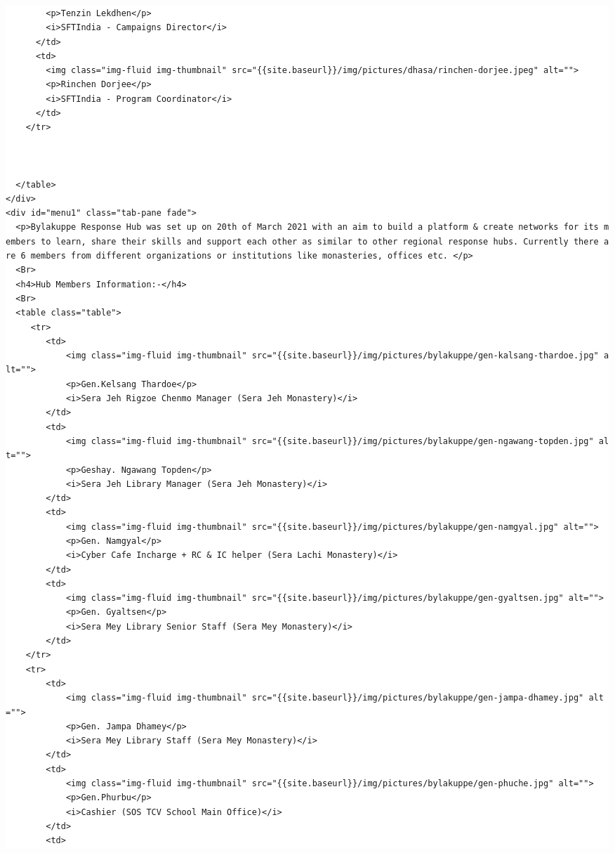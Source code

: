             <p>Tenzin Lekdhen</p>
            <i>SFTIndia - Campaigns Director</i>
          </td>
          <td>
            <img class="img-fluid img-thumbnail" src="{{site.baseurl}}/img/pictures/dhasa/rinchen-dorjee.jpeg" alt="">
            <p>Rinchen Dorjee</p>
            <i>SFTIndia - Program Coordinator</i>
          </td>
      	</tr>

      	

      </table>
    </div>
    <div id="menu1" class="tab-pane fade">
      <p>Bylakuppe Response Hub was set up on 20th of March 2021 with an aim to build a platform & create networks for its members to learn, share their skills and support each other as similar to other regional response hubs. Currently there are 6 members from different organizations or institutions like monasteries, offices etc. </p>
      <Br>
      <h4>Hub Members Information:-</h4>
      <Br>
      <table class="table">
         <tr>
      		<td>
      			<img class="img-fluid img-thumbnail" src="{{site.baseurl}}/img/pictures/bylakuppe/gen-kalsang-thardoe.jpg" alt="">
      			<p>Gen.Kelsang Thardoe</p>
      			<i>Sera Jeh Rigzoe Chenmo Manager (Sera Jeh Monastery)</i>
      		</td>
      		<td>
      			<img class="img-fluid img-thumbnail" src="{{site.baseurl}}/img/pictures/bylakuppe/gen-ngawang-topden.jpg" alt="">
      			<p>Geshay. Ngawang Topden</p>
      			<i>Sera Jeh Library Manager (Sera Jeh Monastery)</i>
      		</td>
      		<td>
      			<img class="img-fluid img-thumbnail" src="{{site.baseurl}}/img/pictures/bylakuppe/gen-namgyal.jpg" alt="">
      			<p>Gen. Namgyal</p>
      			<i>Cyber Cafe Incharge + RC & IC helper (Sera Lachi Monastery)</i>
      		</td>
      		<td>
      			<img class="img-fluid img-thumbnail" src="{{site.baseurl}}/img/pictures/bylakuppe/gen-gyaltsen.jpg" alt="">
      			<p>Gen. Gyaltsen</p>
      			<i>Sera Mey Library Senior Staff (Sera Mey Monastery)</i>
      		</td>
      	</tr>
      	<tr>
      		<td>
      			<img class="img-fluid img-thumbnail" src="{{site.baseurl}}/img/pictures/bylakuppe/gen-jampa-dhamey.jpg" alt="">
      			<p>Gen. Jampa Dhamey</p>
      			<i>Sera Mey Library Staff (Sera Mey Monastery)</i>
      		</td>
      		<td>
      			<img class="img-fluid img-thumbnail" src="{{site.baseurl}}/img/pictures/bylakuppe/gen-phuche.jpg" alt="">
      			<p>Gen.Phurbu</p>
      			<i>Cashier (SOS TCV School Main Office)</i>
      		</td>
      		<td>
      			